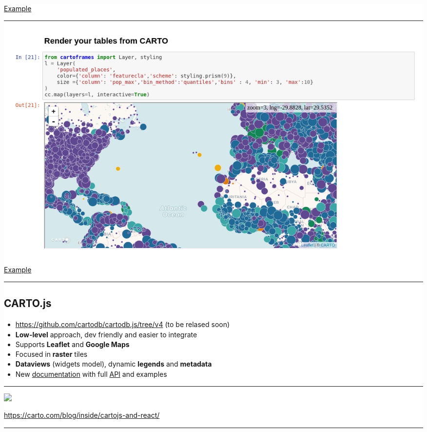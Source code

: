 [Example](http://nbviewer.jupyter.org/github/CartoDB/carto-workshop/blob/master/06-sdks/exercises/python_SDK/CARTO_Frames.ipynb)
___

![](imgs/cartoframes-2.png)

[Example](http://nbviewer.jupyter.org/github/CartoDB/carto-workshop/blob/master/06-sdks/exercises/python_SDK/CARTO_Frames.ipynb)
___

## CARTO.js

* https://github.com/cartodb/cartodb.js/tree/v4 (to be relased soon)
* **Low-level** approach, dev friendly and easier to integrate
* Supports **Leaflet** and **Google Maps**
* Focused in **raster** tiles
* **Dataviews** (widgets model), dynamic **legends** and **metadata**
* New [documentation](https://carto.com/documentation/cartojs/) with full [API](https://cartodb.github.io/documentation/carto-js/reference/) and examples

___

![](https://carto.com/blog/img/posts/2018/2018-01-12-cartojs-and-react/final.20fd83c0.gif)

https://carto.com/blog/inside/cartojs-and-react/

---

